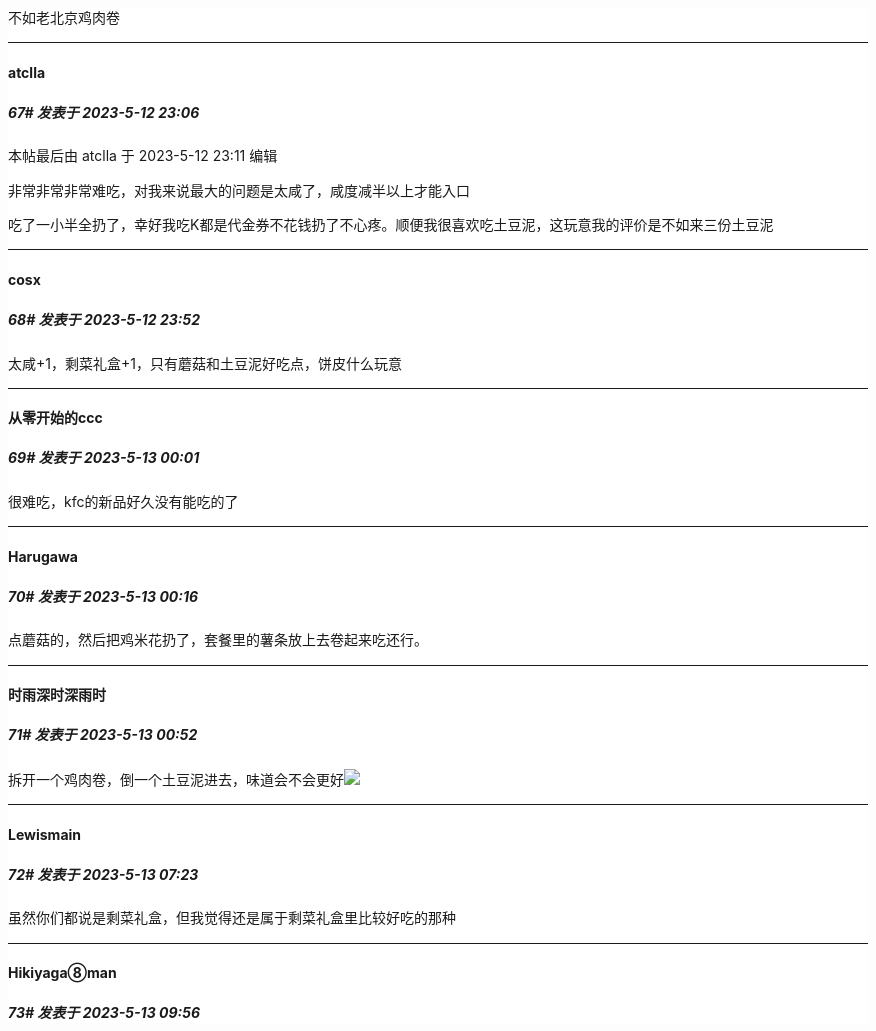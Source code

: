 不如老北京鸡肉卷


*****

####  atclla  
##### 67#       发表于 2023-5-12 23:06

 本帖最后由 atclla 于 2023-5-12 23:11 编辑 

非常非常非常难吃，对我来说最大的问题是太咸了，咸度减半以上才能入口

吃了一小半全扔了，幸好我吃K都是代金券不花钱扔了不心疼。顺便我很喜欢吃土豆泥，这玩意我的评价是不如来三份土豆泥


*****

####  cosx  
##### 68#       发表于 2023-5-12 23:52

太咸+1，剩菜礼盒+1，只有蘑菇和土豆泥好吃点，饼皮什么玩意


*****

####  从零开始的ccc  
##### 69#       发表于 2023-5-13 00:01

很难吃，kfc的新品好久没有能吃的了


*****

####  Harugawa  
##### 70#       发表于 2023-5-13 00:16

点蘑菇的，然后把鸡米花扔了，套餐里的薯条放上去卷起来吃还行。


*****

####  时雨深时深雨时  
##### 71#       发表于 2023-5-13 00:52

拆开一个鸡肉卷，倒一个土豆泥进去，味道会不会更好<img src="https://static.saraba1st.com/image/smiley/face2017/001.png" referrerpolicy="no-referrer">


*****

####  Lewismain  
##### 72#       发表于 2023-5-13 07:23

虽然你们都说是剩菜礼盒，但我觉得还是属于剩菜礼盒里比较好吃的那种


*****

####  Hikiyaga⑧man  
##### 73#       发表于 2023-5-13 09:56
